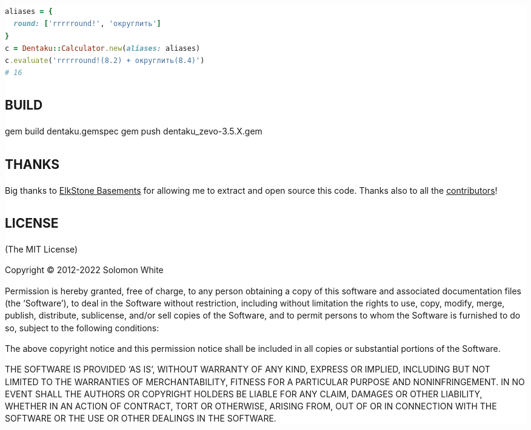 ```ruby
aliases = {
  round: ['rrrrround!', 'округлить']
}
c = Dentaku::Calculator.new(aliases: aliases)
c.evaluate('rrrrround!(8.2) + округлить(8.4)')
# 16
```

BUILD
------
gem build dentaku.gemspec
gem push dentaku_zevo-3.5.X.gem

THANKS
------

Big thanks to [ElkStone Basements](http://www.elkstonebasements.com/) for
allowing me to extract and open source this code.  Thanks also to all the
[contributors](https://github.com/rubysolo/dentaku/graphs/contributors)!


LICENSE
-------

(The MIT License)

Copyright © 2012-2022 Solomon White

Permission is hereby granted, free of charge, to any person obtaining a copy of
this software and associated documentation files (the ‘Software’), to deal in
the Software without restriction, including without limitation the rights to
use, copy, modify, merge, publish, distribute, sublicense, and/or sell copies of
the Software, and to permit persons to whom the Software is furnished to do so,
subject to the following conditions:

The above copyright notice and this permission notice shall be included in all
copies or substantial portions of the Software.

THE SOFTWARE IS PROVIDED ‘AS IS’, WITHOUT WARRANTY OF ANY KIND, EXPRESS OR
IMPLIED, INCLUDING BUT NOT LIMITED TO THE WARRANTIES OF MERCHANTABILITY, FITNESS
FOR A PARTICULAR PURPOSE AND NONINFRINGEMENT. IN NO EVENT SHALL THE AUTHORS OR
COPYRIGHT HOLDERS BE LIABLE FOR ANY CLAIM, DAMAGES OR OTHER LIABILITY, WHETHER
IN AN ACTION OF CONTRACT, TORT OR OTHERWISE, ARISING FROM, OUT OF OR IN
CONNECTION WITH THE SOFTWARE OR THE USE OR OTHER DEALINGS IN THE SOFTWARE.
